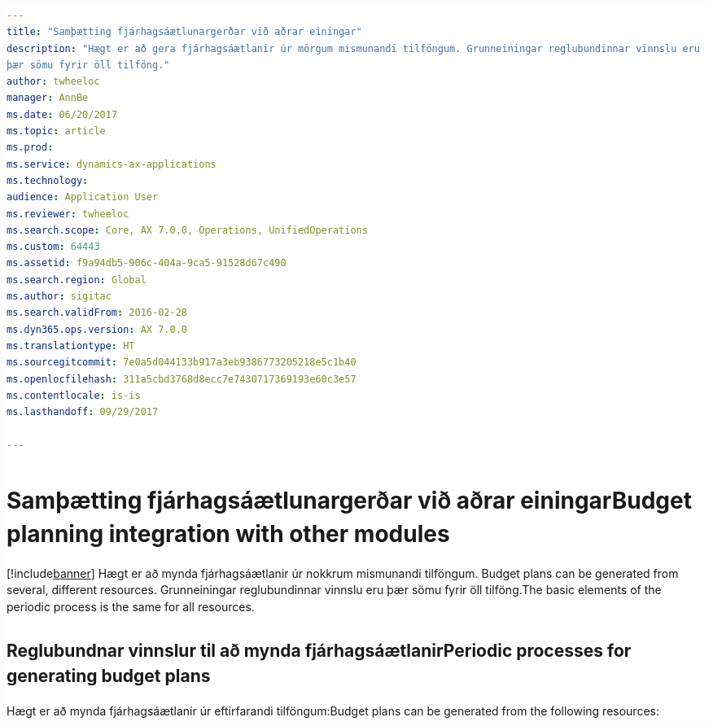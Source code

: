 ```yaml
---
title: "Samþætting fjárhagsáætlunargerðar við aðrar einingar"
description: "Hægt er að gera fjárhagsáætlanir úr mörgum mismunandi tilföngum. Grunneiningar reglubundinnar vinnslu eru þær sömu fyrir öll tilföng."
author: twheeloc
manager: AnnBe
ms.date: 06/20/2017
ms.topic: article
ms.prod: 
ms.service: dynamics-ax-applications
ms.technology: 
audience: Application User
ms.reviewer: twheeloc
ms.search.scope: Core, AX 7.0.0, Operations, UnifiedOperations
ms.custom: 64443
ms.assetid: f9a94db5-906c-404a-9ca5-91528d67c490
ms.search.region: Global
ms.author: sigitac
ms.search.validFrom: 2016-02-28
ms.dyn365.ops.version: AX 7.0.0
ms.translationtype: HT
ms.sourcegitcommit: 7e0a5d044133b917a3eb9386773205218e5c1b40
ms.openlocfilehash: 311a5cbd3768d8ecc7e7430717369193e60c3e57
ms.contentlocale: is-is
ms.lasthandoff: 09/29/2017

---
```


# <a name="budget-planning-integration-with-other-modules"></a><span data-ttu-id="e2456-104">Samþætting fjárhagsáætlunargerðar við aðrar einingar</span><span class="sxs-lookup"><span data-stu-id="e2456-104">Budget planning integration with other modules</span></span>

[!include[banner](../includes/banner.md)]<span data-ttu-id="e2456-105"> Hægt er að mynda fjárhagsáætlanir úr nokkrum mismunandi tilföngum.</span><span class="sxs-lookup"><span data-stu-id="e2456-105"> Budget plans can be generated from several, different resources.</span></span> <span data-ttu-id="e2456-106">Grunneiningar reglubundinnar vinnslu eru þær sömu fyrir öll tilföng.</span><span class="sxs-lookup"><span data-stu-id="e2456-106">The basic elements of the periodic process is the same for all resources.</span></span> 



<a name="periodic-processes-for-generating-budget-plans"></a><span data-ttu-id="e2456-107">Reglubundnar vinnslur til að mynda fjárhagsáætlanir</span><span class="sxs-lookup"><span data-stu-id="e2456-107">Periodic processes for generating budget plans</span></span>
----------------------------------------------

<span data-ttu-id="e2456-108">Hægt er að mynda fjárhagsáætlanir úr eftirfarandi tilföngum:</span><span class="sxs-lookup"><span data-stu-id="e2456-108">Budget plans can be generated from the following resources:</span></span>
